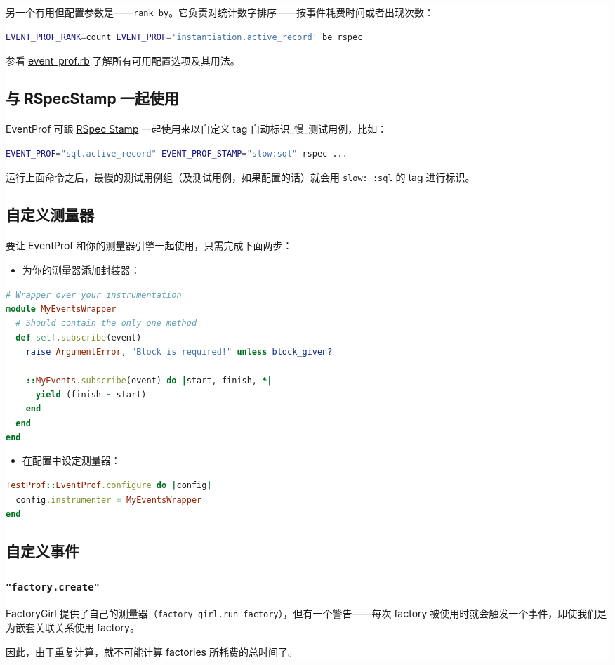 另一个有用但配置参数是——`rank_by`。它负责对统计数字排序——按事件耗费时间或者出现次数：

```sh
EVENT_PROF_RANK=count EVENT_PROF='instantiation.active_record' be rspec
```

参看 [event_prof.rb](https://github.com/test-prof/test-prof/tree/master/lib/test_prof/event_prof.rb) 了解所有可用配置选项及其用法。

## 与 RSpecStamp 一起使用

EventProf 可跟 [RSpec Stamp](../recipes/rspec_stamp.md) 一起使用来以自定义 tag 自动标识_慢_测试用例，比如：

```sh
EVENT_PROF="sql.active_record" EVENT_PROF_STAMP="slow:sql" rspec ...
```

运行上面命令之后，最慢的测试用例组（及测试用例，如果配置的话）就会用 `slow: :sql` 的 tag 进行标识。

## 自定义测量器

要让 EventProf 和你的测量器引擎一起使用，只需完成下面两步：

- 为你的测量器添加封装器：

```ruby
# Wrapper over your instrumentation
module MyEventsWrapper
  # Should contain the only one method
  def self.subscribe(event)
    raise ArgumentError, "Block is required!" unless block_given?

    ::MyEvents.subscribe(event) do |start, finish, *|
      yield (finish - start)
    end
  end
end
```

- 在配置中设定测量器：

```ruby
TestProf::EventProf.configure do |config|
  config.instrumenter = MyEventsWrapper
end
```

## 自定义事件

### `"factory.create"`

FactoryGirl 提供了自己的测量器（`factory_girl.run_factory`），但有一个警告——每次 factory 被使用时就会触发一个事件，即使我们是为嵌套关联关系使用 factory。

因此，由于重复计算，就不可能计算 factories 所耗费的总时间了。
